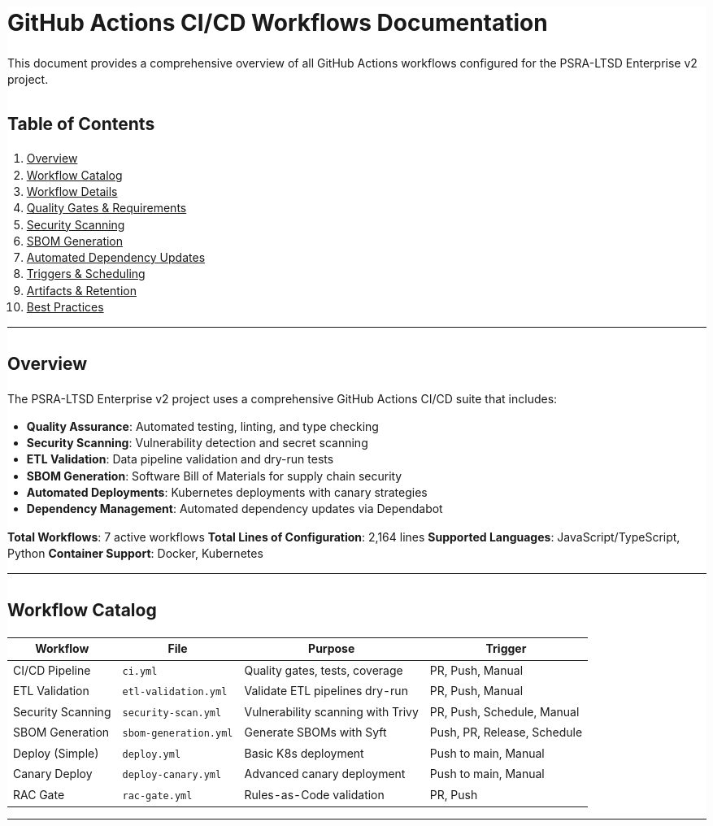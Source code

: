 # GitHub Actions CI/CD Workflows Documentation

This document provides a comprehensive overview of all GitHub Actions workflows configured for the PSRA-LTSD Enterprise v2 project.

## Table of Contents

1. [Overview](#overview)
2. [Workflow Catalog](#workflow-catalog)
3. [Workflow Details](#workflow-details)
4. [Quality Gates & Requirements](#quality-gates--requirements)
5. [Security Scanning](#security-scanning)
6. [SBOM Generation](#sbom-generation)
7. [Automated Dependency Updates](#automated-dependency-updates)
8. [Triggers & Scheduling](#triggers--scheduling)
9. [Artifacts & Retention](#artifacts--retention)
10. [Best Practices](#best-practices)

---

## Overview

The PSRA-LTSD Enterprise v2 project uses a comprehensive GitHub Actions CI/CD suite that includes:

- **Quality Assurance**: Automated testing, linting, and type checking
- **Security Scanning**: Vulnerability detection and secret scanning
- **ETL Validation**: Data pipeline validation and dry-run tests
- **SBOM Generation**: Software Bill of Materials for supply chain security
- **Automated Deployments**: Kubernetes deployments with canary strategies
- **Dependency Management**: Automated dependency updates via Dependabot

**Total Workflows**: 7 active workflows
**Total Lines of Configuration**: 2,164 lines
**Supported Languages**: JavaScript/TypeScript, Python
**Container Support**: Docker, Kubernetes

---

## Workflow Catalog

| Workflow | File | Purpose | Trigger |
|----------|------|---------|---------|
| CI/CD Pipeline | `ci.yml` | Quality gates, tests, coverage | PR, Push, Manual |
| ETL Validation | `etl-validation.yml` | Validate ETL pipelines dry-run | PR, Push, Manual |
| Security Scanning | `security-scan.yml` | Vulnerability scanning with Trivy | PR, Push, Schedule, Manual |
| SBOM Generation | `sbom-generation.yml` | Generate SBOMs with Syft | Push, PR, Release, Schedule |
| Deploy (Simple) | `deploy.yml` | Basic K8s deployment | Push to main, Manual |
| Canary Deploy | `deploy-canary.yml` | Advanced canary deployment | Push to main, Manual |
| RAC Gate | `rac-gate.yml` | Rules-as-Code validation | PR, Push |

---